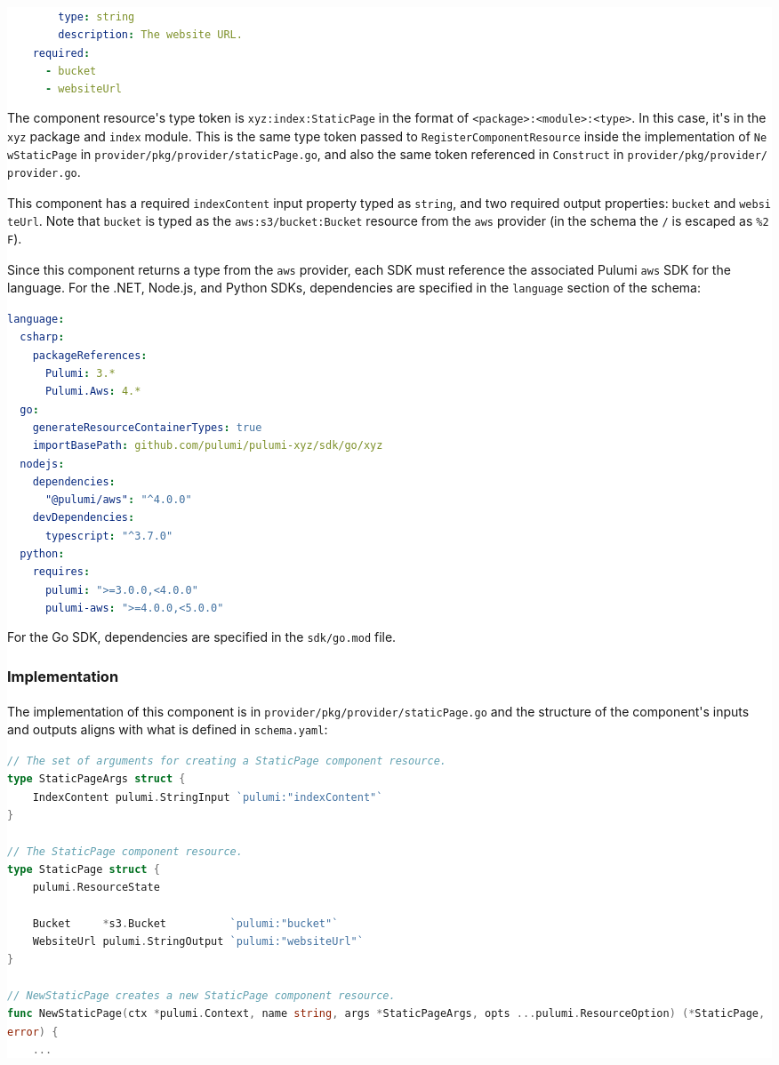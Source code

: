 ```yaml
        type: string
        description: The website URL.
    required:
      - bucket
      - websiteUrl
```

The component resource's type token is `xyz:index:StaticPage` in the format of `<package>:<module>:<type>`. In this case, it's in the `xyz` package and `index` module. This is the same type token passed to `RegisterComponentResource` inside the implementation of `NewStaticPage` in `provider/pkg/provider/staticPage.go`, and also the same token referenced in `Construct` in `provider/pkg/provider/provider.go`.

This component has a required `indexContent` input property typed as `string`, and two required output properties: `bucket` and `websiteUrl`. Note that `bucket` is typed as the `aws:s3/bucket:Bucket` resource from the `aws` provider (in the schema the `/` is escaped as `%2F`).

Since this component returns a type from the `aws` provider, each SDK must reference the associated Pulumi `aws` SDK for the language. For the .NET, Node.js, and Python SDKs, dependencies are specified in the `language` section of the schema:

```yaml
language:
  csharp:
    packageReferences:
      Pulumi: 3.*
      Pulumi.Aws: 4.*
  go:
    generateResourceContainerTypes: true
    importBasePath: github.com/pulumi/pulumi-xyz/sdk/go/xyz
  nodejs:
    dependencies:
      "@pulumi/aws": "^4.0.0"
    devDependencies:
      typescript: "^3.7.0"
  python:
    requires:
      pulumi: ">=3.0.0,<4.0.0"
      pulumi-aws: ">=4.0.0,<5.0.0"
```

For the Go SDK, dependencies are specified in the `sdk/go.mod` file.

### Implementation

The implementation of this component is in `provider/pkg/provider/staticPage.go` and the structure of the component's inputs and outputs aligns with what is defined in `schema.yaml`:

```go
// The set of arguments for creating a StaticPage component resource.
type StaticPageArgs struct {
    IndexContent pulumi.StringInput `pulumi:"indexContent"`
}

// The StaticPage component resource.
type StaticPage struct {
    pulumi.ResourceState

    Bucket     *s3.Bucket          `pulumi:"bucket"`
    WebsiteUrl pulumi.StringOutput `pulumi:"websiteUrl"`
}

// NewStaticPage creates a new StaticPage component resource.
func NewStaticPage(ctx *pulumi.Context, name string, args *StaticPageArgs, opts ...pulumi.ResourceOption) (*StaticPage, error) {
    ...
```
